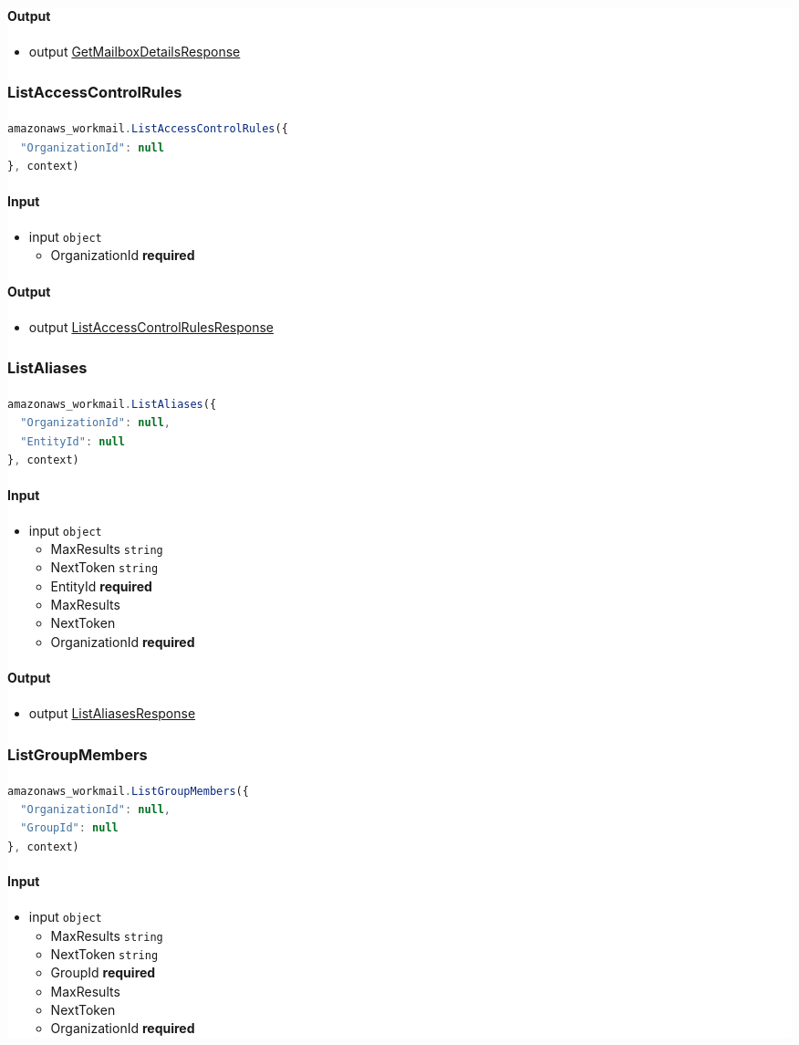 #### Output
* output [GetMailboxDetailsResponse](#getmailboxdetailsresponse)

### ListAccessControlRules



```js
amazonaws_workmail.ListAccessControlRules({
  "OrganizationId": null
}, context)
```

#### Input
* input `object`
  * OrganizationId **required**

#### Output
* output [ListAccessControlRulesResponse](#listaccesscontrolrulesresponse)

### ListAliases



```js
amazonaws_workmail.ListAliases({
  "OrganizationId": null,
  "EntityId": null
}, context)
```

#### Input
* input `object`
  * MaxResults `string`
  * NextToken `string`
  * EntityId **required**
  * MaxResults
  * NextToken
  * OrganizationId **required**

#### Output
* output [ListAliasesResponse](#listaliasesresponse)

### ListGroupMembers



```js
amazonaws_workmail.ListGroupMembers({
  "OrganizationId": null,
  "GroupId": null
}, context)
```

#### Input
* input `object`
  * MaxResults `string`
  * NextToken `string`
  * GroupId **required**
  * MaxResults
  * NextToken
  * OrganizationId **required**
